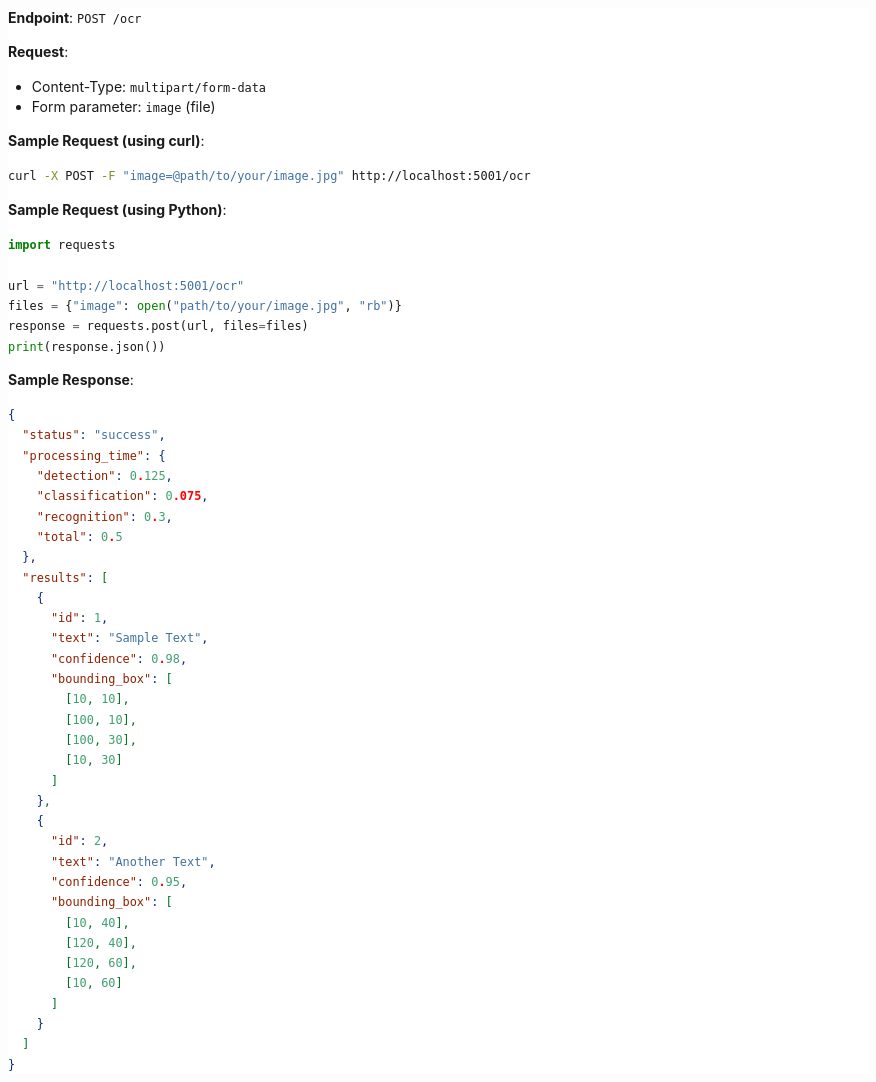 **Endpoint**: `POST /ocr`

**Request**:

- Content-Type: `multipart/form-data`
- Form parameter: `image` (file)

**Sample Request (using curl)**:

```bash
curl -X POST -F "image=@path/to/your/image.jpg" http://localhost:5001/ocr
```

**Sample Request (using Python)**:

```python
import requests

url = "http://localhost:5001/ocr"
files = {"image": open("path/to/your/image.jpg", "rb")}
response = requests.post(url, files=files)
print(response.json())
```

**Sample Response**:

```json
{
  "status": "success",
  "processing_time": {
    "detection": 0.125,
    "classification": 0.075,
    "recognition": 0.3,
    "total": 0.5
  },
  "results": [
    {
      "id": 1,
      "text": "Sample Text",
      "confidence": 0.98,
      "bounding_box": [
        [10, 10],
        [100, 10],
        [100, 30],
        [10, 30]
      ]
    },
    {
      "id": 2,
      "text": "Another Text",
      "confidence": 0.95,
      "bounding_box": [
        [10, 40],
        [120, 40],
        [120, 60],
        [10, 60]
      ]
    }
  ]
}
```
